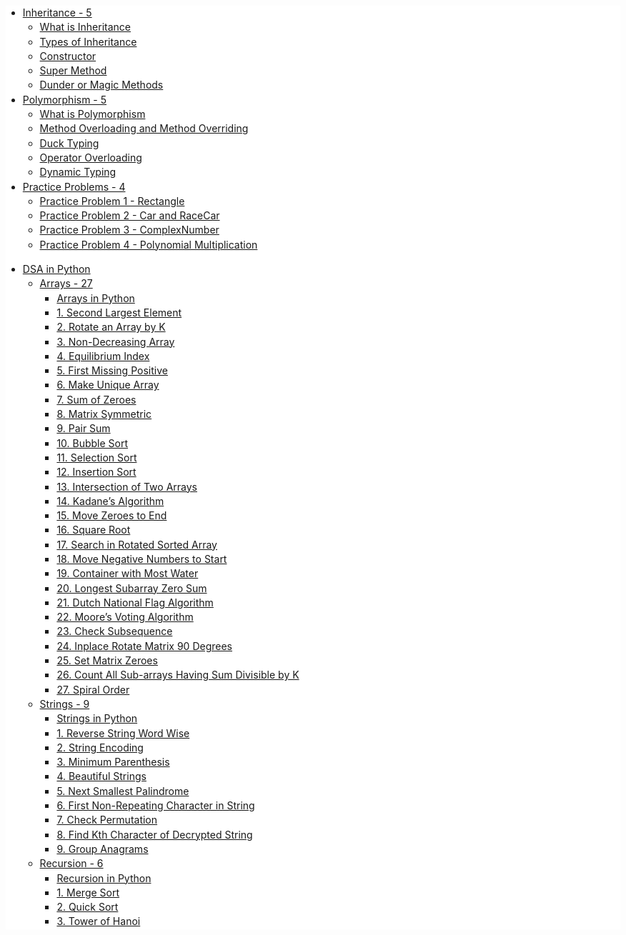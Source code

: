   * [Inheritance - 5](#inheritance---5)
    + [What is Inheritance](#what-is-inheritance)
    + [Types of Inheritance](#types-of-inheritance)
    + [Constructor](#constructor)
    + [Super Method](#super-method)
    + [Dunder or Magic Methods](#dunder-or-magic-methods)
  * [Polymorphism - 5](#polymorphism---5)
    + [What is Polymorphism](#what-is-polymorphism)
    + [Method Overloading and Method Overriding](#method-overloading-and-method-overriding)
    + [Duck Typing](#duck-typing)
    + [Operator Overloading](#operator-overloading)
    + [Dynamic Typing](#dynamic-typing)
  * [Practice Problems - 4](#practice-problems---4)
    + [Practice Problem 1 - Rectangle](#practice-problem-1---rectangle)
    + [Practice Problem 2 - Car and RaceCar](#practice-problem-2---car-and-racecar)
    + [Practice Problem 3 - ComplexNumber](#practice-problem-3---complexnumber)
    + [Practice Problem 4 - Polynomial Multiplication](#practice-problem-4---polynomial-multiplication)
- [DSA in Python](#dsa-in-python)
  * [Arrays - 27](#arrays---27)
    + [Arrays in Python](#arrays-in-python)
    + [1. Second Largest Element](#1-second-largest-element)
    + [2. Rotate an Array by K](#2-rotate-an-array-by-k)
    + [3. Non-Decreasing Array](#3-non-decreasing-array)
    + [4. Equilibrium Index](#4-equilibrium-index)
    + [5. First Missing Positive](#5-first-missing-positive)
    + [6. Make Unique Array](#6-make-unique-array)
    + [7. Sum of Zeroes](#7-sum-of-zeroes)
    + [8. Matrix Symmetric](#8-matrix-symmetric)
    + [9. Pair Sum](#9-pair-sum)
    + [10. Bubble Sort](#10-bubble-sort)
    + [11. Selection Sort](#11-selection-sort)
    + [12. Insertion Sort](#12-insertion-sort)
    + [13. Intersection of Two Arrays](#13-intersection-of-two-arrays)
    + [14. Kadane’s Algorithm](#14-kadane-s-algorithm)
    + [15. Move Zeroes to End](#15-move-zeroes-to-end)
    + [16. Square Root](#16-square-root)
    + [17. Search in Rotated Sorted Array](#17-search-in-rotated-sorted-array)
    + [18. Move Negative Numbers to Start](#18-move-negative-numbers-to-start)
    + [19. Container with Most Water](#19-container-with-most-water)
    + [20. Longest Subarray Zero Sum](#20-longest-subarray-zero-sum)
    + [21. Dutch National Flag Algorithm](#21-dutch-national-flag-algorithm)
    + [22. Moore’s Voting Algorithm](#22-moore-s-voting-algorithm)
    + [23. Check Subsequence](#23-check-subsequence)
    + [24. Inplace Rotate Matrix 90 Degrees](#24-inplace-rotate-matrix-90-degrees)
    + [25. Set Matrix Zeroes](#25-set-matrix-zeroes)
    + [26. Count All Sub-arrays Having Sum Divisible by K](#26-count-all-sub-arrays-having-sum-divisible-by-k)
    + [27. Spiral Order](#27-spiral-order)
  * [Strings - 9](#strings---9)
    + [Strings in Python](#strings-in-python)
    + [1. Reverse String Word Wise](#1-reverse-string-word-wise)
    + [2. String Encoding](#2-string-encoding)
    + [3. Minimum Parenthesis](#3-minimum-parenthesis)
    + [4. Beautiful Strings](#4-beautiful-strings)
    + [5. Next Smallest Palindrome](#5-next-smallest-palindrome)
    + [6. First Non-Repeating Character in String](#6-first-non-repeating-character-in-string)
    + [7. Check Permutation](#7-check-permutation)
    + [8. Find Kth Character of Decrypted String](#8-find-kth-character-of-decrypted-string)
    + [9. Group Anagrams](#9-group-anagrams)
  * [Recursion - 6](#recursion---6)
    + [Recursion in Python](#recursion-in-python)
    + [1. Merge Sort](#1-merge-sort)
    + [2. Quick Sort](#2-quick-sort)
    + [3. Tower of Hanoi](#3-tower-of-hanoi)